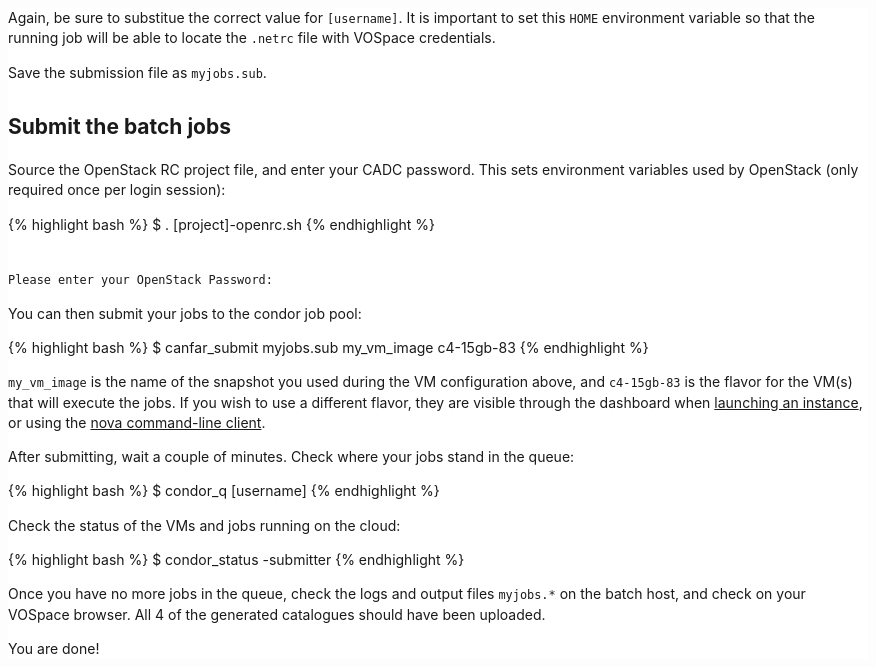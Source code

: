 </div>

Again, be sure to substitue the correct value for `[username]`. It is important to set this ```HOME``` environment variable so that the running job will be able to locate the ```.netrc``` file with VOSpace credentials.

Save the submission file as `myjobs.sub`.

## Submit the batch jobs

Source the OpenStack RC project file, and enter your CADC password. This sets environment variables used by OpenStack (only required once per login session):

<div class="shell">

{% highlight bash %}
$ . [project]-openrc.sh
{% endhighlight %}

<code class="output">
Please enter your OpenStack Password:
</code>
</div>

You can then submit your jobs to the condor job pool:

<div class="shell">

{% highlight bash %}
$ canfar_submit myjobs.sub my_vm_image c4-15gb-83
{% endhighlight %}

</div>

```my_vm_image``` is the name of the snapshot you used during the VM configuration above, and ```c4-15gb-83``` is the flavor for the VM(s) that will execute the jobs. If you wish to use a different flavor, they are visible through the dashboard when [launching an instance](#launch-a-vm-instance), or using the [nova command-line client](../cli/#launch-the-instance).

After submitting, wait a couple of minutes. Check where your jobs stand in the queue:

<div class="shell">

{% highlight bash %}
$ condor_q [username]
{% endhighlight %}

</div>

Check the status of the VMs and jobs running on the cloud:

<div class="shell">

{% highlight bash %}
$ condor_status -submitter
{% endhighlight %}

</div>

Once you have no more jobs in the queue, check the logs and output files `myjobs.*` on the batch host, and check on your VOSpace browser. All 4 of the generated catalogues should have been uploaded.

You are done!


